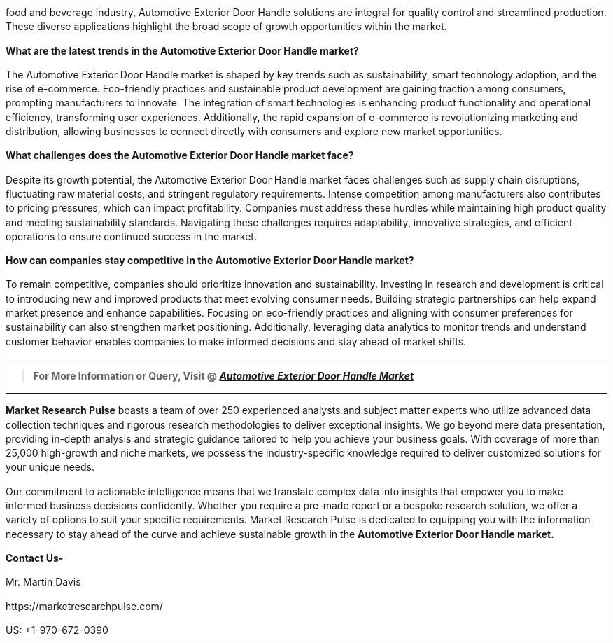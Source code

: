 food and beverage industry, Automotive Exterior Door Handle solutions are integral for quality control and streamlined production. These diverse applications highlight the broad scope of growth opportunities within the market.</p><p><strong>What are the latest trends in the Automotive Exterior Door Handle market?</strong></p><p>The Automotive Exterior Door Handle market is shaped by key trends such as sustainability, smart technology adoption, and the rise of e-commerce. Eco-friendly practices and sustainable product development are gaining traction among consumers, prompting manufacturers to innovate. The integration of smart technologies is enhancing product functionality and operational efficiency, transforming user experiences. Additionally, the rapid expansion of e-commerce is revolutionizing marketing and distribution, allowing businesses to connect directly with consumers and explore new market opportunities.</p><p><strong>What challenges does the Automotive Exterior Door Handle market face?</strong></p><p>Despite its growth potential, the Automotive Exterior Door Handle market faces challenges such as supply chain disruptions, fluctuating raw material costs, and stringent regulatory requirements. Intense competition among manufacturers also contributes to pricing pressures, which can impact profitability. Companies must address these hurdles while maintaining high product quality and meeting sustainability standards. Navigating these challenges requires adaptability, innovative strategies, and efficient operations to ensure continued success in the market.</p><p><strong>How can companies stay competitive in the Automotive Exterior Door Handle market?</strong></p><p>To remain competitive, companies should prioritize innovation and sustainability. Investing in research and development is critical to introducing new and improved products that meet evolving consumer needs. Building strategic partnerships can help expand market presence and enhance capabilities. Focusing on eco-friendly practices and aligning with consumer preferences for sustainability can also strengthen market positioning. Additionally, leveraging data analytics to monitor trends and understand customer behavior enables companies to make informed decisions and stay ahead of market shifts.</p><hr /><blockquote><p><strong>For More Information or Query, Visit @&nbsp;<em><a href="https://marketresearchpulse.com/report/75992/automotive-exterior-door-handle-market?utm_source=Linkedin&utm_medium=0116">Automotive Exterior Door Handle Market</a></em></strong></p></blockquote><hr /><p><strong>Market Research Pulse</strong> boasts a team of over 250 experienced analysts and subject matter experts who utilize advanced data collection techniques and rigorous research methodologies to deliver exceptional insights. We go beyond mere data presentation, providing in-depth analysis and strategic guidance tailored to help you achieve your business goals. With coverage of more than 25,000 high-growth and niche markets, we possess the industry-specific knowledge required to deliver customized solutions for your unique needs.</p><p>Our commitment to actionable intelligence means that we translate complex data into insights that empower you to make informed business decisions confidently. Whether you require a pre-made report or a bespoke research solution, we offer a variety of options to suit your specific requirements. Market Research Pulse is dedicated to equipping you with the information necessary to stay ahead of the curve and achieve sustainable growth in the <strong>Automotive Exterior Door Handle market.</strong></p><p><strong>Contact Us-</strong></p><p>Mr. Martin Davis</p><p>https://marketresearchpulse.com/</p><p>US: +1-970-672-0390</p>
